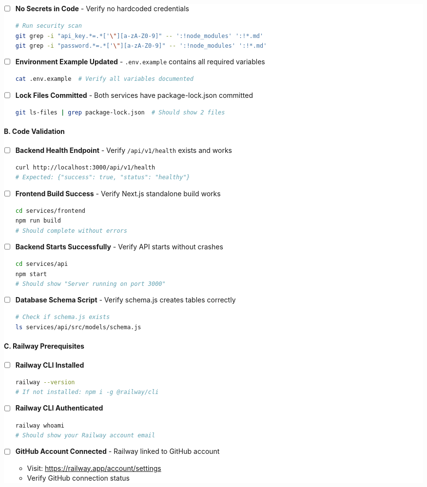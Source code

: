 - [ ] **No Secrets in Code** - Verify no hardcoded credentials
  ```bash
  # Run security scan
  git grep -i "api_key.*=.*['\"][a-zA-Z0-9]" -- ':!node_modules' ':!*.md'
  git grep -i "password.*=.*['\"][a-zA-Z0-9]" -- ':!node_modules' ':!*.md'
  ```

- [ ] **Environment Example Updated** - `.env.example` contains all required variables
  ```bash
  cat .env.example  # Verify all variables documented
  ```

- [ ] **Lock Files Committed** - Both services have package-lock.json committed
  ```bash
  git ls-files | grep package-lock.json  # Should show 2 files
  ```

#### B. Code Validation
- [ ] **Backend Health Endpoint** - Verify `/api/v1/health` exists and works
  ```bash
  curl http://localhost:3000/api/v1/health
  # Expected: {"success": true, "status": "healthy"}
  ```

- [ ] **Frontend Build Success** - Verify Next.js standalone build works
  ```bash
  cd services/frontend
  npm run build
  # Should complete without errors
  ```

- [ ] **Backend Starts Successfully** - Verify API starts without crashes
  ```bash
  cd services/api
  npm start
  # Should show "Server running on port 3000"
  ```

- [ ] **Database Schema Script** - Verify schema.js creates tables correctly
  ```bash
  # Check if schema.js exists
  ls services/api/src/models/schema.js
  ```

#### C. Railway Prerequisites
- [ ] **Railway CLI Installed**
  ```bash
  railway --version
  # If not installed: npm i -g @railway/cli
  ```

- [ ] **Railway CLI Authenticated**
  ```bash
  railway whoami
  # Should show your Railway account email
  ```

- [ ] **GitHub Account Connected** - Railway linked to GitHub account
  - Visit: https://railway.app/account/settings
  - Verify GitHub connection status
